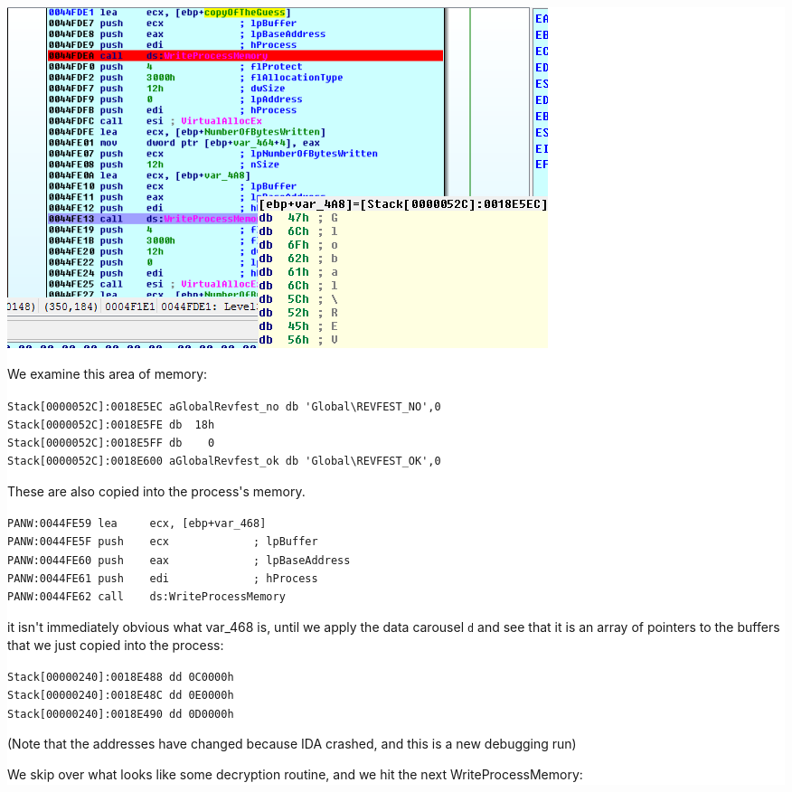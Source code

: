 ![glob-rev](/images/labyrenth2017/binary/5-3-glob-rev.png)

We examine this area of memory:

```
Stack[0000052C]:0018E5EC aGlobalRevfest_no db 'Global\REVFEST_NO',0
Stack[0000052C]:0018E5FE db  18h
Stack[0000052C]:0018E5FF db    0
Stack[0000052C]:0018E600 aGlobalRevfest_ok db 'Global\REVFEST_OK',0
```

These are also copied into the process's memory.

```
PANW:0044FE59 lea     ecx, [ebp+var_468]
PANW:0044FE5F push    ecx             ; lpBuffer
PANW:0044FE60 push    eax             ; lpBaseAddress
PANW:0044FE61 push    edi             ; hProcess
PANW:0044FE62 call    ds:WriteProcessMemory
```

it isn't immediately obvious what var_468 is, until we apply the data carousel `d` and see that it is an array of pointers to the buffers that we just copied into the process:

```
Stack[00000240]:0018E488 dd 0C0000h
Stack[00000240]:0018E48C dd 0E0000h
Stack[00000240]:0018E490 dd 0D0000h
```

(Note that the addresses have changed because IDA crashed, and this is a new debugging run)

We skip over what looks like some decryption routine, and we hit the next WriteProcessMemory:
